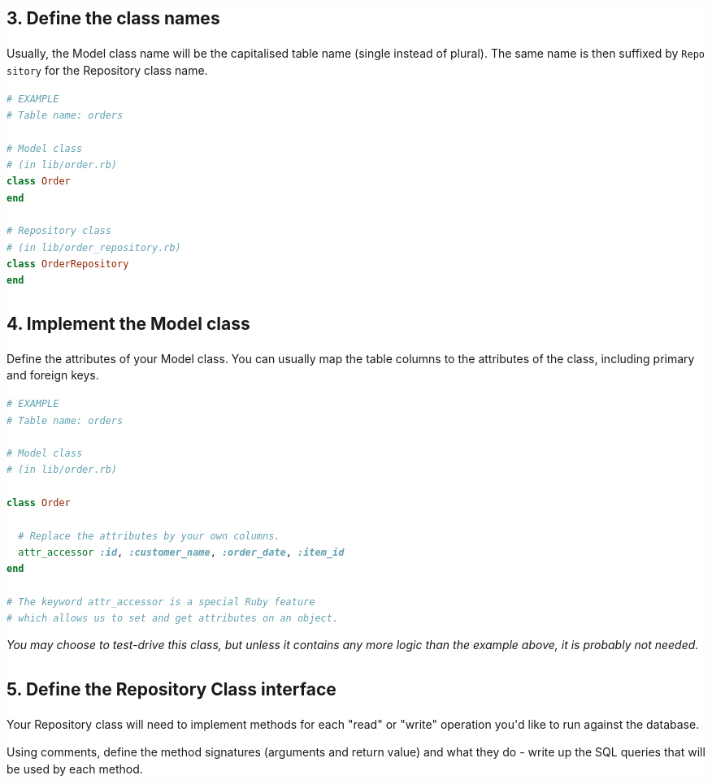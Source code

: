 ## 3. Define the class names

Usually, the Model class name will be the capitalised table name (single instead of plural). The same name is then suffixed by `Repository` for the Repository class name.

```ruby
# EXAMPLE
# Table name: orders

# Model class
# (in lib/order.rb)
class Order
end

# Repository class
# (in lib/order_repository.rb)
class OrderRepository
end
```

## 4. Implement the Model class

Define the attributes of your Model class. You can usually map the table columns to the attributes of the class, including primary and foreign keys.

```ruby
# EXAMPLE
# Table name: orders

# Model class
# (in lib/order.rb)

class Order

  # Replace the attributes by your own columns.
  attr_accessor :id, :customer_name, :order_date, :item_id
end

# The keyword attr_accessor is a special Ruby feature
# which allows us to set and get attributes on an object.
```

*You may choose to test-drive this class, but unless it contains any more logic than the example above, it is probably not needed.*

## 5. Define the Repository Class interface

Your Repository class will need to implement methods for each "read" or "write" operation you'd like to run against the database.

Using comments, define the method signatures (arguments and return value) and what they do - write up the SQL queries that will be used by each method.
